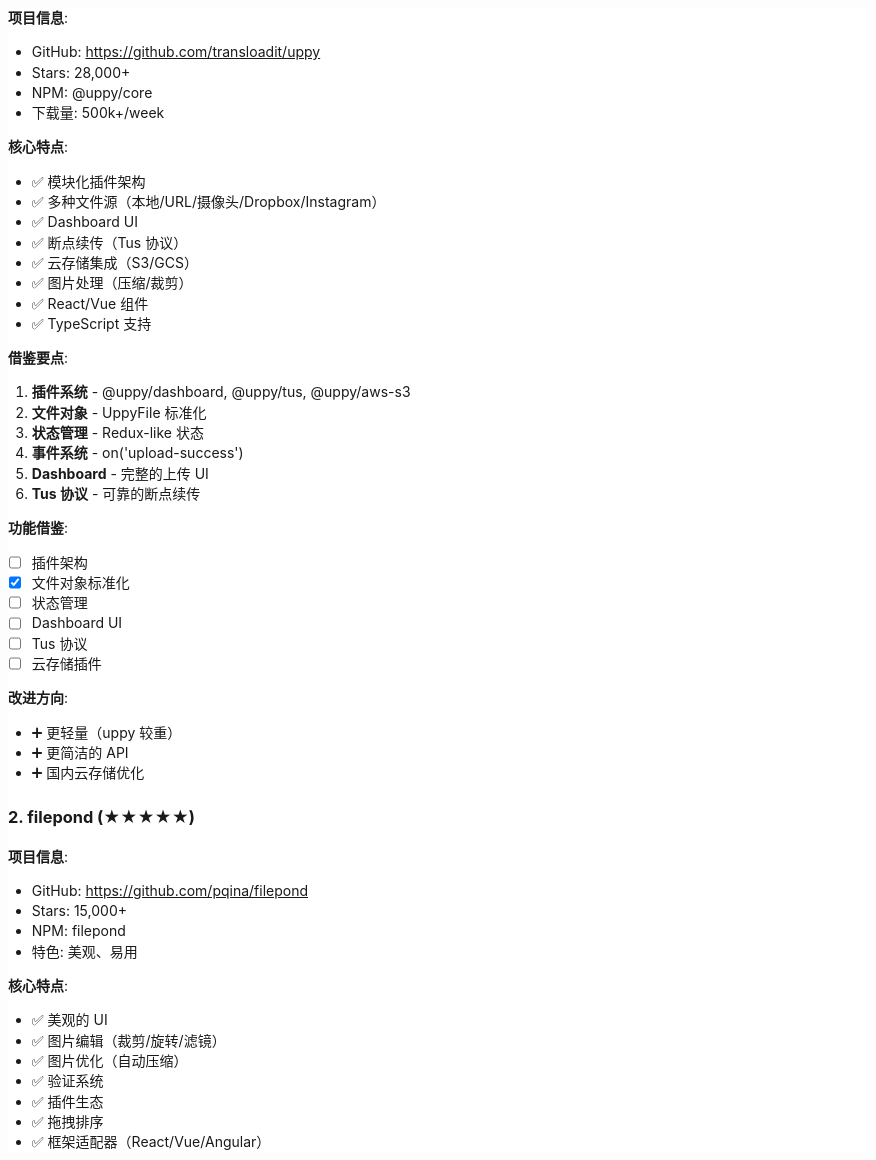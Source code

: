 **项目信息**:
- GitHub: https://github.com/transloadit/uppy
- Stars: 28,000+
- NPM: @uppy/core
- 下载量: 500k+/week

**核心特点**:
- ✅ 模块化插件架构
- ✅ 多种文件源（本地/URL/摄像头/Dropbox/Instagram）
- ✅ Dashboard UI
- ✅ 断点续传（Tus 协议）
- ✅ 云存储集成（S3/GCS）
- ✅ 图片处理（压缩/裁剪）
- ✅ React/Vue 组件
- ✅ TypeScript 支持

**借鉴要点**:
1. **插件系统** - @uppy/dashboard, @uppy/tus, @uppy/aws-s3
2. **文件对象** - UppyFile 标准化
3. **状态管理** - Redux-like 状态
4. **事件系统** - on('upload-success')
5. **Dashboard** - 完整的上传 UI
6. **Tus 协议** - 可靠的断点续传

**功能借鉴**:
- [ ] 插件架构
- [x] 文件对象标准化
- [ ] 状态管理
- [ ] Dashboard UI
- [ ] Tus 协议
- [ ] 云存储插件

**改进方向**:
- ➕ 更轻量（uppy 较重）
- ➕ 更简洁的 API
- ➕ 国内云存储优化

### 2. filepond (★★★★★)

**项目信息**:
- GitHub: https://github.com/pqina/filepond
- Stars: 15,000+
- NPM: filepond
- 特色: 美观、易用

**核心特点**:
- ✅ 美观的 UI
- ✅ 图片编辑（裁剪/旋转/滤镜）
- ✅ 图片优化（自动压缩）
- ✅ 验证系统
- ✅ 插件生态
- ✅ 拖拽排序
- ✅ 框架适配器（React/Vue/Angular）
